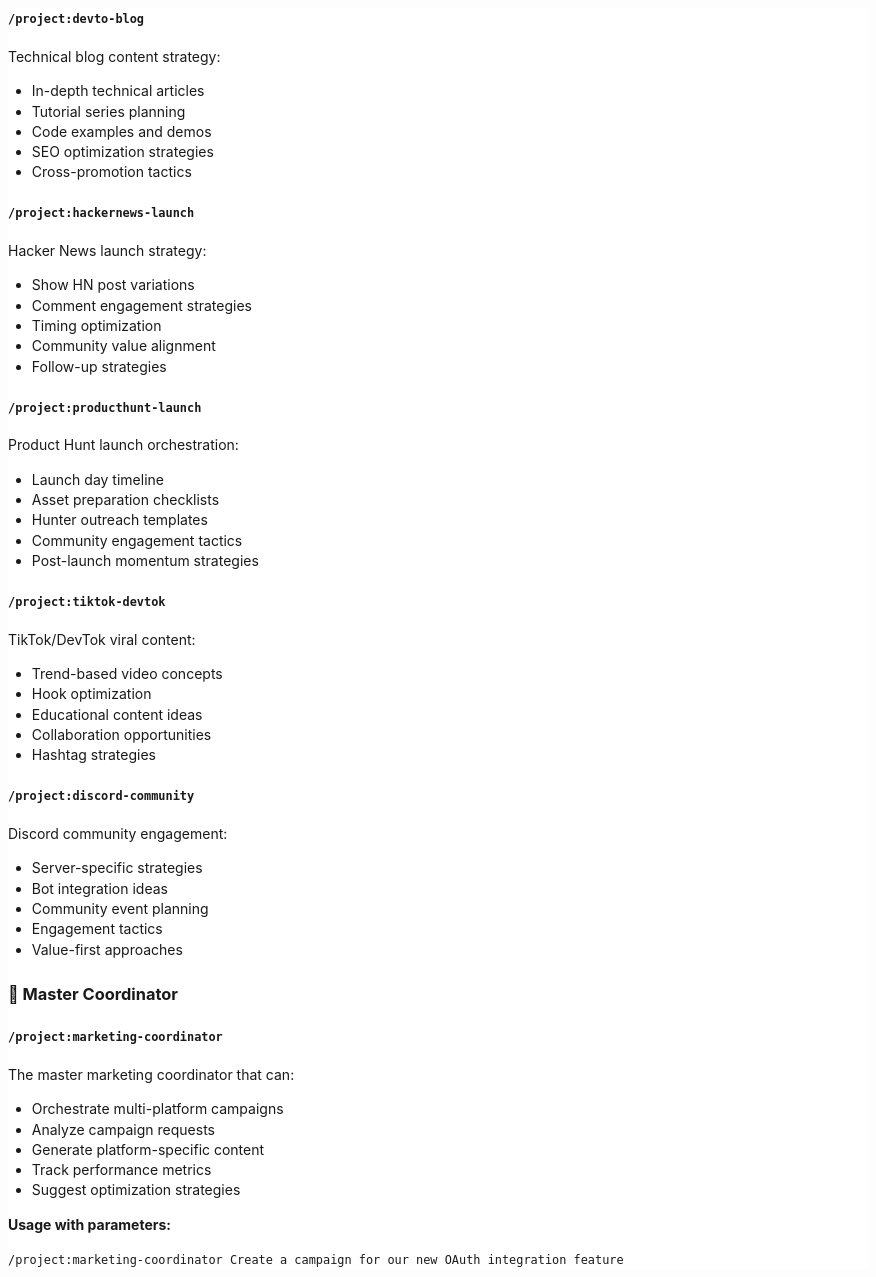 #### `/project:devto-blog`
Technical blog content strategy:
- In-depth technical articles
- Tutorial series planning
- Code examples and demos
- SEO optimization strategies
- Cross-promotion tactics

#### `/project:hackernews-launch`
Hacker News launch strategy:
- Show HN post variations
- Comment engagement strategies
- Timing optimization
- Community value alignment
- Follow-up strategies

#### `/project:producthunt-launch`
Product Hunt launch orchestration:
- Launch day timeline
- Asset preparation checklists
- Hunter outreach templates
- Community engagement tactics
- Post-launch momentum strategies

#### `/project:tiktok-devtok`
TikTok/DevTok viral content:
- Trend-based video concepts
- Hook optimization
- Educational content ideas
- Collaboration opportunities
- Hashtag strategies

#### `/project:discord-community`
Discord community engagement:
- Server-specific strategies
- Bot integration ideas
- Community event planning
- Engagement tactics
- Value-first approaches

### 🎯 Master Coordinator

#### `/project:marketing-coordinator`
The master marketing coordinator that can:
- Orchestrate multi-platform campaigns
- Analyze campaign requests
- Generate platform-specific content
- Track performance metrics
- Suggest optimization strategies

**Usage with parameters:**
```
/project:marketing-coordinator Create a campaign for our new OAuth integration feature
```
